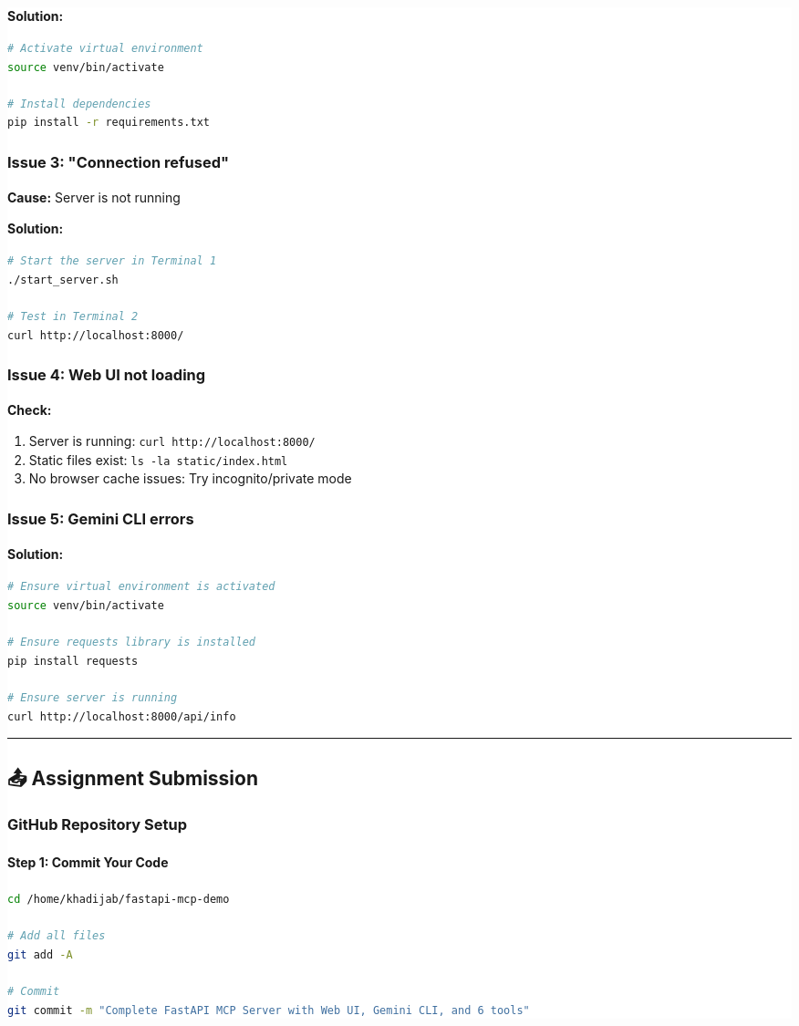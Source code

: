 **Solution:**
```bash
# Activate virtual environment
source venv/bin/activate

# Install dependencies
pip install -r requirements.txt
```

### Issue 3: "Connection refused"

**Cause:** Server is not running

**Solution:**
```bash
# Start the server in Terminal 1
./start_server.sh

# Test in Terminal 2
curl http://localhost:8000/
```

### Issue 4: Web UI not loading

**Check:**
1. Server is running: `curl http://localhost:8000/`
2. Static files exist: `ls -la static/index.html`
3. No browser cache issues: Try incognito/private mode

### Issue 5: Gemini CLI errors

**Solution:**
```bash
# Ensure virtual environment is activated
source venv/bin/activate

# Ensure requests library is installed
pip install requests

# Ensure server is running
curl http://localhost:8000/api/info
```

---

## 📤 Assignment Submission

### GitHub Repository Setup

#### Step 1: Commit Your Code
```bash
cd /home/khadijab/fastapi-mcp-demo

# Add all files
git add -A

# Commit
git commit -m "Complete FastAPI MCP Server with Web UI, Gemini CLI, and 6 tools"
```
